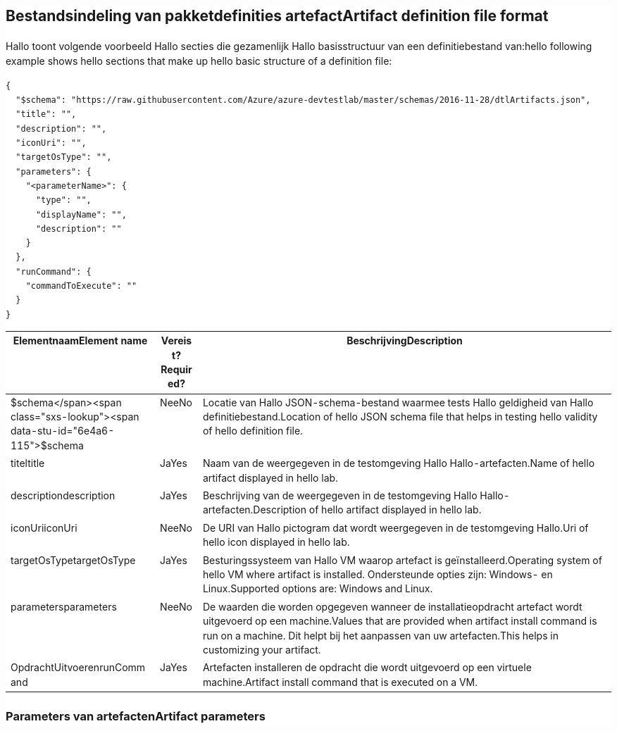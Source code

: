 ## <a name="artifact-definition-file-format"></a><span data-ttu-id="6e4a6-110">Bestandsindeling van pakketdefinities artefact</span><span class="sxs-lookup"><span data-stu-id="6e4a6-110">Artifact definition file format</span></span>
<span data-ttu-id="6e4a6-111">Hallo toont volgende voorbeeld Hallo secties die gezamenlijk Hallo basisstructuur van een definitiebestand van:</span><span class="sxs-lookup"><span data-stu-id="6e4a6-111">hello following example shows hello sections that make up hello basic structure of a definition file:</span></span>

    {
      "$schema": "https://raw.githubusercontent.com/Azure/azure-devtestlab/master/schemas/2016-11-28/dtlArtifacts.json",
      "title": "",
      "description": "",
      "iconUri": "",
      "targetOsType": "",
      "parameters": {
        "<parameterName>": {
          "type": "",
          "displayName": "",
          "description": ""
        }
      },
      "runCommand": {
        "commandToExecute": ""
      }
    }

| <span data-ttu-id="6e4a6-112">Elementnaam</span><span class="sxs-lookup"><span data-stu-id="6e4a6-112">Element name</span></span> | <span data-ttu-id="6e4a6-113">Vereist?</span><span class="sxs-lookup"><span data-stu-id="6e4a6-113">Required?</span></span> | <span data-ttu-id="6e4a6-114">Beschrijving</span><span class="sxs-lookup"><span data-stu-id="6e4a6-114">Description</span></span> |
| --- | --- | --- |
| <span data-ttu-id="6e4a6-115">$schema</span><span class="sxs-lookup"><span data-stu-id="6e4a6-115">$schema</span></span> |<span data-ttu-id="6e4a6-116">Nee</span><span class="sxs-lookup"><span data-stu-id="6e4a6-116">No</span></span> |<span data-ttu-id="6e4a6-117">Locatie van Hallo JSON-schema-bestand waarmee tests Hallo geldigheid van Hallo definitiebestand.</span><span class="sxs-lookup"><span data-stu-id="6e4a6-117">Location of hello JSON schema file that helps in testing hello validity of hello definition file.</span></span> |
| <span data-ttu-id="6e4a6-118">titel</span><span class="sxs-lookup"><span data-stu-id="6e4a6-118">title</span></span> |<span data-ttu-id="6e4a6-119">Ja</span><span class="sxs-lookup"><span data-stu-id="6e4a6-119">Yes</span></span> |<span data-ttu-id="6e4a6-120">Naam van de weergegeven in de testomgeving Hallo Hallo-artefacten.</span><span class="sxs-lookup"><span data-stu-id="6e4a6-120">Name of hello artifact displayed in hello lab.</span></span> |
| <span data-ttu-id="6e4a6-121">description</span><span class="sxs-lookup"><span data-stu-id="6e4a6-121">description</span></span> |<span data-ttu-id="6e4a6-122">Ja</span><span class="sxs-lookup"><span data-stu-id="6e4a6-122">Yes</span></span> |<span data-ttu-id="6e4a6-123">Beschrijving van de weergegeven in de testomgeving Hallo Hallo-artefacten.</span><span class="sxs-lookup"><span data-stu-id="6e4a6-123">Description of hello artifact displayed in hello lab.</span></span> |
| <span data-ttu-id="6e4a6-124">iconUri</span><span class="sxs-lookup"><span data-stu-id="6e4a6-124">iconUri</span></span> |<span data-ttu-id="6e4a6-125">Nee</span><span class="sxs-lookup"><span data-stu-id="6e4a6-125">No</span></span> |<span data-ttu-id="6e4a6-126">De URI van Hallo pictogram dat wordt weergegeven in de testomgeving Hallo.</span><span class="sxs-lookup"><span data-stu-id="6e4a6-126">Uri of hello icon displayed in hello lab.</span></span> |
| <span data-ttu-id="6e4a6-127">targetOsType</span><span class="sxs-lookup"><span data-stu-id="6e4a6-127">targetOsType</span></span> |<span data-ttu-id="6e4a6-128">Ja</span><span class="sxs-lookup"><span data-stu-id="6e4a6-128">Yes</span></span> |<span data-ttu-id="6e4a6-129">Besturingssysteem van Hallo VM waarop artefact is geïnstalleerd.</span><span class="sxs-lookup"><span data-stu-id="6e4a6-129">Operating system of hello VM where artifact is installed.</span></span> <span data-ttu-id="6e4a6-130">Ondersteunde opties zijn: Windows- en Linux.</span><span class="sxs-lookup"><span data-stu-id="6e4a6-130">Supported options are: Windows and Linux.</span></span> |
| <span data-ttu-id="6e4a6-131">parameters</span><span class="sxs-lookup"><span data-stu-id="6e4a6-131">parameters</span></span> |<span data-ttu-id="6e4a6-132">Nee</span><span class="sxs-lookup"><span data-stu-id="6e4a6-132">No</span></span> |<span data-ttu-id="6e4a6-133">De waarden die worden opgegeven wanneer de installatieopdracht artefact wordt uitgevoerd op een machine.</span><span class="sxs-lookup"><span data-stu-id="6e4a6-133">Values that are provided when artifact install command is run on a machine.</span></span> <span data-ttu-id="6e4a6-134">Dit helpt bij het aanpassen van uw artefacten.</span><span class="sxs-lookup"><span data-stu-id="6e4a6-134">This helps in customizing your artifact.</span></span> |
| <span data-ttu-id="6e4a6-135">OpdrachtUitvoeren</span><span class="sxs-lookup"><span data-stu-id="6e4a6-135">runCommand</span></span> |<span data-ttu-id="6e4a6-136">Ja</span><span class="sxs-lookup"><span data-stu-id="6e4a6-136">Yes</span></span> |<span data-ttu-id="6e4a6-137">Artefacten installeren de opdracht die wordt uitgevoerd op een virtuele machine.</span><span class="sxs-lookup"><span data-stu-id="6e4a6-137">Artifact install command that is executed on a VM.</span></span> |

### <a name="artifact-parameters"></a><span data-ttu-id="6e4a6-138">Parameters van artefacten</span><span class="sxs-lookup"><span data-stu-id="6e4a6-138">Artifact parameters</span></span>